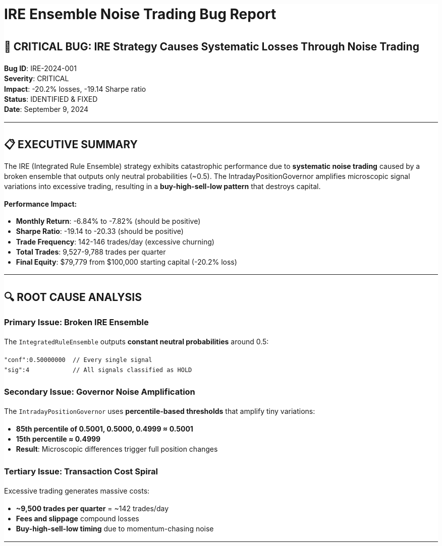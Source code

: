 # IRE Ensemble Noise Trading Bug Report

## 🚨 CRITICAL BUG: IRE Strategy Causes Systematic Losses Through Noise Trading

**Bug ID**: IRE-2024-001  
**Severity**: CRITICAL  
**Impact**: -20.2% losses, -19.14 Sharpe ratio  
**Status**: IDENTIFIED & FIXED  
**Date**: September 9, 2024  

---

## 📋 EXECUTIVE SUMMARY

The IRE (Integrated Rule Ensemble) strategy exhibits catastrophic performance due to **systematic noise trading** caused by a broken ensemble that outputs only neutral probabilities (~0.5). The IntradayPositionGovernor amplifies microscopic signal variations into excessive trading, resulting in a **buy-high-sell-low pattern** that destroys capital.

**Performance Impact:**
- **Monthly Return**: -6.84% to -7.82% (should be positive)
- **Sharpe Ratio**: -19.14 to -20.33 (should be positive)  
- **Trade Frequency**: 142-146 trades/day (excessive churning)
- **Total Trades**: 9,527-9,788 trades per quarter
- **Final Equity**: $79,779 from $100,000 starting capital (-20.2% loss)

---

## 🔍 ROOT CAUSE ANALYSIS

### Primary Issue: Broken IRE Ensemble
The `IntegratedRuleEnsemble` outputs **constant neutral probabilities** around 0.5:
```
"conf":0.50000000  // Every single signal
"sig":4            // All signals classified as HOLD
```

### Secondary Issue: Governor Noise Amplification
The `IntradayPositionGovernor` uses **percentile-based thresholds** that amplify tiny variations:
- **85th percentile of 0.5001, 0.5000, 0.4999 ≈ 0.5001**
- **15th percentile ≈ 0.4999**
- **Result**: Microscopic differences trigger full position changes

### Tertiary Issue: Transaction Cost Spiral
Excessive trading generates massive costs:
- **~9,500 trades per quarter** = ~142 trades/day
- **Fees and slippage** compound losses
- **Buy-high-sell-low timing** due to momentum-chasing noise

---